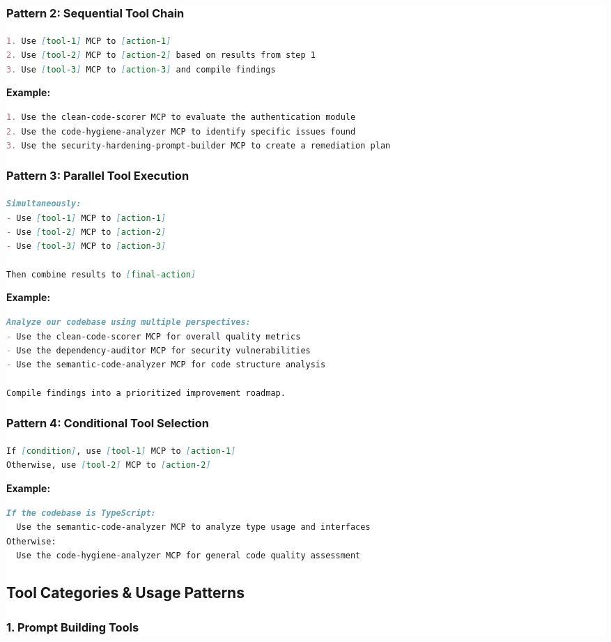 ### Pattern 2: Sequential Tool Chain

```markdown
1. Use [tool-1] MCP to [action-1]
2. Use [tool-2] MCP to [action-2] based on results from step 1
3. Use [tool-3] MCP to [action-3] and compile findings
```

**Example:**
```markdown
1. Use the clean-code-scorer MCP to evaluate the authentication module
2. Use the code-hygiene-analyzer MCP to identify specific issues found
3. Use the security-hardening-prompt-builder MCP to create a remediation plan
```

### Pattern 3: Parallel Tool Execution

```markdown
Simultaneously:
- Use [tool-1] MCP to [action-1]
- Use [tool-2] MCP to [action-2]
- Use [tool-3] MCP to [action-3]

Then combine results to [final-action]
```

**Example:**
```markdown
Analyze our codebase using multiple perspectives:
- Use the clean-code-scorer MCP for overall quality metrics
- Use the dependency-auditor MCP for security vulnerabilities
- Use the semantic-code-analyzer MCP for code structure analysis

Compile findings into a prioritized improvement roadmap.
```

### Pattern 4: Conditional Tool Selection

```markdown
If [condition], use [tool-1] MCP to [action-1]
Otherwise, use [tool-2] MCP to [action-2]
```

**Example:**
```markdown
If the codebase is TypeScript:
  Use the semantic-code-analyzer MCP to analyze type usage and interfaces
Otherwise:
  Use the code-hygiene-analyzer MCP for general code quality assessment
```

## Tool Categories & Usage Patterns

### 1. Prompt Building Tools
